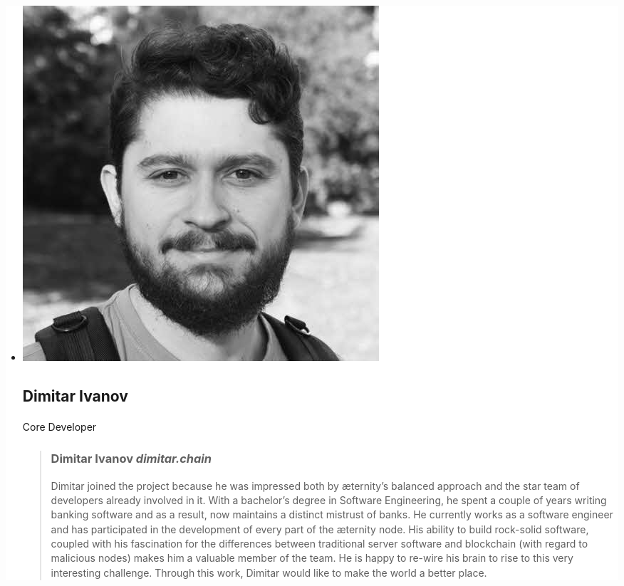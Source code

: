 - ![](./img/team/dimitar.jpg)
  ## Dimitar Ivanov
  Core Developer
  > ### **Dimitar Ivanov** *dimitar.chain*
  > Dimitar joined the project because he was impressed both by æternity’s balanced approach and the star team of developers already involved in it. With a bachelor’s degree in Software Engineering, he spent a couple of years writing banking software and as a result, now maintains a distinct mistrust of banks. He currently works as a software engineer and has participated in the development of every part of the æternity node. His ability to build rock-solid software, coupled with his fascination for the differences between traditional server software and blockchain (with regard to malicious nodes) makes him a valuable member of the team. He is happy to re-wire his brain to rise to this very interesting challenge. Through this work, Dimitar would like to make the world a better place. 
